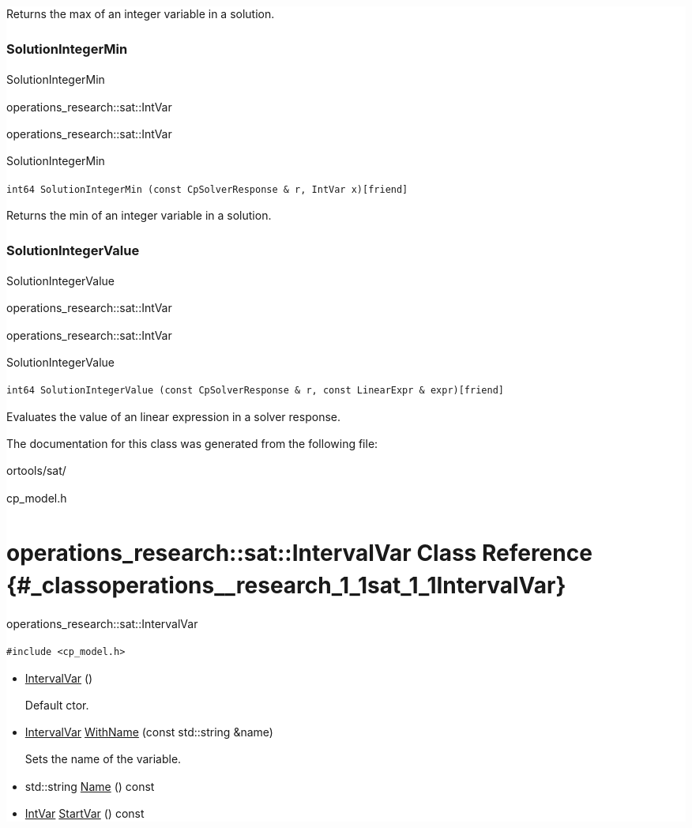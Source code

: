 Returns the max of an integer variable in a solution.

### SolutionIntegerMin

SolutionIntegerMin

operations\_research::sat::IntVar

operations\_research::sat::IntVar

SolutionIntegerMin

`int64 SolutionIntegerMin (const CpSolverResponse & r, IntVar x)[friend]`

Returns the min of an integer variable in a solution.

### SolutionIntegerValue

SolutionIntegerValue

operations\_research::sat::IntVar

operations\_research::sat::IntVar

SolutionIntegerValue

`int64 SolutionIntegerValue (const CpSolverResponse & r, const LinearExpr & expr)[friend]`

Evaluates the value of an linear expression in a solver response.

The documentation for this class was generated from the following file:

ortools/sat/

cp\_model.h

operations\_research::sat::IntervalVar Class Reference {#_classoperations__research_1_1sat_1_1IntervalVar}
======================================================

operations\_research::sat::IntervalVar

`#include <cp_model.h>`

-   [IntervalVar](#_classoperations__research_1_1sat_1_1IntervalVar_1a106c293c6b0cac8589bc6b5b4ff0446c)
    ()

    Default ctor.

-   [IntervalVar](#_classoperations__research_1_1sat_1_1IntervalVar)
    [WithName](#_classoperations__research_1_1sat_1_1IntervalVar_1a1b7333dffeb56f1cffe35973cab19dd1)
    (const std::string &name)

    Sets the name of the variable.

-   std::string
    [Name](#_classoperations__research_1_1sat_1_1IntervalVar_1a48f98ff3c12aecf540170647a72ce860)
    () const

-   [IntVar](#_classoperations__research_1_1sat_1_1IntVar)
    [StartVar](#_classoperations__research_1_1sat_1_1IntervalVar_1a6228ce653636516ab2b2f760aa61a57e)
    () const
